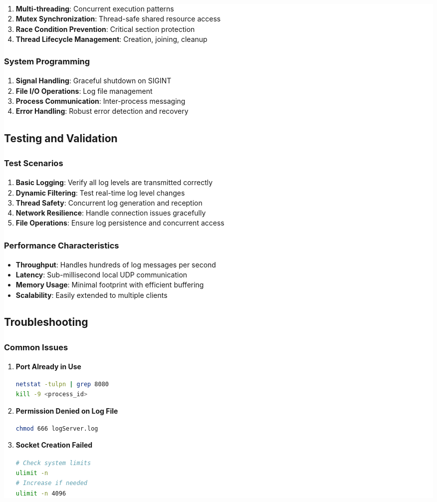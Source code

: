 1. **Multi-threading**: Concurrent execution patterns
2. **Mutex Synchronization**: Thread-safe shared resource access
3. **Race Condition Prevention**: Critical section protection
4. **Thread Lifecycle Management**: Creation, joining, cleanup

### System Programming

1. **Signal Handling**: Graceful shutdown on SIGINT
2. **File I/O Operations**: Log file management
3. **Process Communication**: Inter-process messaging
4. **Error Handling**: Robust error detection and recovery

## Testing and Validation

### Test Scenarios

1. **Basic Logging**: Verify all log levels are transmitted correctly
2. **Dynamic Filtering**: Test real-time log level changes
3. **Thread Safety**: Concurrent log generation and reception
4. **Network Resilience**: Handle connection issues gracefully
5. **File Operations**: Ensure log persistence and concurrent access

### Performance Characteristics

- **Throughput**: Handles hundreds of log messages per second
- **Latency**: Sub-millisecond local UDP communication
- **Memory Usage**: Minimal footprint with efficient buffering
- **Scalability**: Easily extended to multiple clients

## Troubleshooting

### Common Issues

1. **Port Already in Use**

   ```bash
   netstat -tulpn | grep 8080
   kill -9 <process_id>
   ```

2. **Permission Denied on Log File**

   ```bash
   chmod 666 logServer.log
   ```

3. **Socket Creation Failed**

   ```bash
   # Check system limits
   ulimit -n
   # Increase if needed
   ulimit -n 4096
   ```

